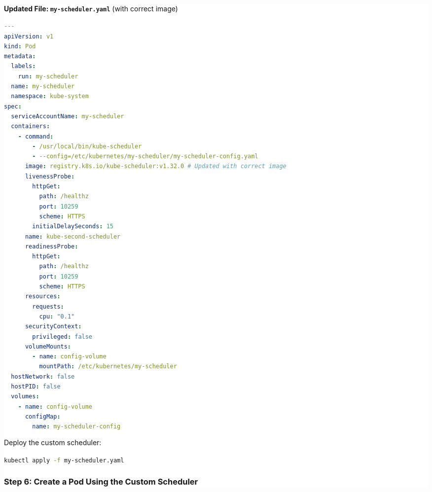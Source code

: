 **Updated File: `my-scheduler.yaml`** (with correct image)

```yaml
---
apiVersion: v1
kind: Pod
metadata:
  labels:
    run: my-scheduler
  name: my-scheduler
  namespace: kube-system
spec:
  serviceAccountName: my-scheduler
  containers:
    - command:
        - /usr/local/bin/kube-scheduler
        - --config=/etc/kubernetes/my-scheduler/my-scheduler-config.yaml
      image: registry.k8s.io/kube-scheduler:v1.32.0 # Updated with correct image
      livenessProbe:
        httpGet:
          path: /healthz
          port: 10259
          scheme: HTTPS
        initialDelaySeconds: 15
      name: kube-second-scheduler
      readinessProbe:
        httpGet:
          path: /healthz
          port: 10259
          scheme: HTTPS
      resources:
        requests:
          cpu: "0.1"
      securityContext:
        privileged: false
      volumeMounts:
        - name: config-volume
          mountPath: /etc/kubernetes/my-scheduler
  hostNetwork: false
  hostPID: false
  volumes:
    - name: config-volume
      configMap:
        name: my-scheduler-config
```

Deploy the custom scheduler:

```bash
kubectl apply -f my-scheduler.yaml
```

### Step 6: Create a Pod Using the Custom Scheduler
